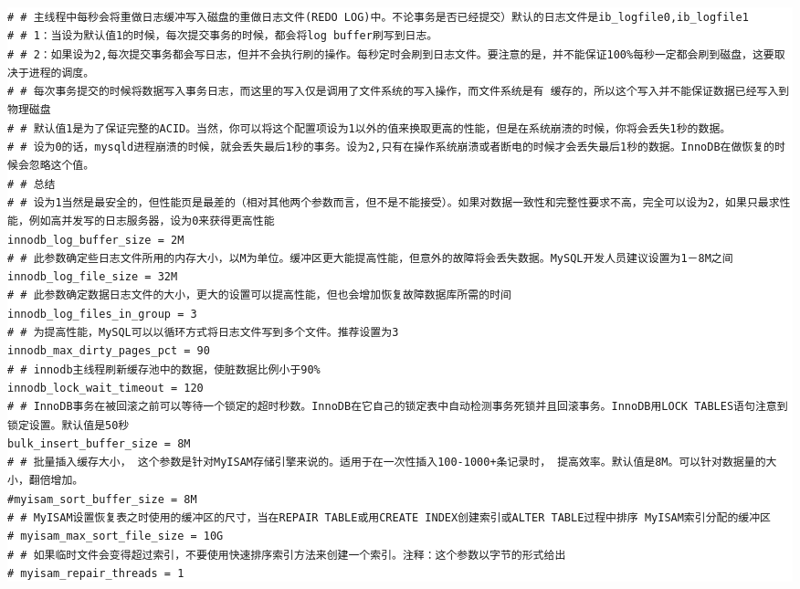     # # 主线程中每秒会将重做日志缓冲写入磁盘的重做日志文件(REDO LOG)中。不论事务是否已经提交）默认的日志文件是ib_logfile0,ib_logfile1
    # # 1：当设为默认值1的时候，每次提交事务的时候，都会将log buffer刷写到日志。
    # # 2：如果设为2,每次提交事务都会写日志，但并不会执行刷的操作。每秒定时会刷到日志文件。要注意的是，并不能保证100%每秒一定都会刷到磁盘，这要取决于进程的调度。
    # # 每次事务提交的时候将数据写入事务日志，而这里的写入仅是调用了文件系统的写入操作，而文件系统是有 缓存的，所以这个写入并不能保证数据已经写入到物理磁盘
    # # 默认值1是为了保证完整的ACID。当然，你可以将这个配置项设为1以外的值来换取更高的性能，但是在系统崩溃的时候，你将会丢失1秒的数据。
    # # 设为0的话，mysqld进程崩溃的时候，就会丢失最后1秒的事务。设为2,只有在操作系统崩溃或者断电的时候才会丢失最后1秒的数据。InnoDB在做恢复的时候会忽略这个值。
    # # 总结
    # # 设为1当然是最安全的，但性能页是最差的（相对其他两个参数而言，但不是不能接受）。如果对数据一致性和完整性要求不高，完全可以设为2，如果只最求性能，例如高并发写的日志服务器，设为0来获得更高性能
    innodb_log_buffer_size = 2M
    # # 此参数确定些日志文件所用的内存大小，以M为单位。缓冲区更大能提高性能，但意外的故障将会丢失数据。MySQL开发人员建议设置为1－8M之间
    innodb_log_file_size = 32M
    # # 此参数确定数据日志文件的大小，更大的设置可以提高性能，但也会增加恢复故障数据库所需的时间
    innodb_log_files_in_group = 3
    # # 为提高性能，MySQL可以以循环方式将日志文件写到多个文件。推荐设置为3
    innodb_max_dirty_pages_pct = 90
    # # innodb主线程刷新缓存池中的数据，使脏数据比例小于90%
    innodb_lock_wait_timeout = 120 
    # # InnoDB事务在被回滚之前可以等待一个锁定的超时秒数。InnoDB在它自己的锁定表中自动检测事务死锁并且回滚事务。InnoDB用LOCK TABLES语句注意到锁定设置。默认值是50秒
    bulk_insert_buffer_size = 8M
    # # 批量插入缓存大小， 这个参数是针对MyISAM存储引擎来说的。适用于在一次性插入100-1000+条记录时， 提高效率。默认值是8M。可以针对数据量的大小，翻倍增加。
    #myisam_sort_buffer_size = 8M
    # # MyISAM设置恢复表之时使用的缓冲区的尺寸，当在REPAIR TABLE或用CREATE INDEX创建索引或ALTER TABLE过程中排序 MyISAM索引分配的缓冲区
    # myisam_max_sort_file_size = 10G
    # # 如果临时文件会变得超过索引，不要使用快速排序索引方法来创建一个索引。注释：这个参数以字节的形式给出
    # myisam_repair_threads = 1